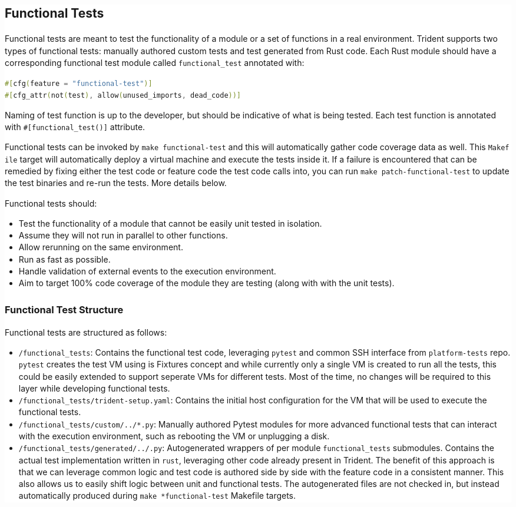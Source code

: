 ## Functional Tests

Functional tests are meant to test the functionality of a module or a set of
functions in a real environment. Trident supports two types of functional tests:
manually authored custom tests and test generated from Rust code. Each Rust
module should have a corresponding functional test module called
`functional_test` annotated with:

```rust
#[cfg(feature = "functional-test")]
#[cfg_attr(not(test), allow(unused_imports, dead_code))]
```

Naming of test function is up to the developer, but should be indicative of what
is being tested. Each test function is annotated with `#[functional_test()]`
attribute.

Functional tests can be invoked by `make functional-test` and this will
automatically gather code coverage data as well. This `Makefile` target will
automatically deploy a virtual machine and execute the tests inside it. If a
failure is encountered that can be remedied by fixing either the test code or
feature code the test code calls into, you can run `make patch-functional-test`
to update the test binaries and re-run the tests. More details below.

Functional tests should:

- Test the functionality of a module that cannot be easily unit tested in
  isolation.
- Assume they will not run in parallel to other functions.
- Allow rerunning on the same environment.
- Run as fast as possible.
- Handle validation of external events to the execution environment.
- Aim to target 100% code coverage of the module they are testing (along with
  with the unit tests).

### Functional Test Structure

Functional tests are structured as follows:

- `/functional_tests`: Contains the functional test code, leveraging `pytest`
  and common SSH interface from `platform-tests` repo. `pytest` creates the test VM
  using is Fixtures concept and while currently only a single VM is created to
  run all the tests, this could be easily extended to support seperate VMs for
  different tests. Most of the time, no changes will be required to this layer
  while developing functional tests.
- `/functional_tests/trident-setup.yaml`: Contains the initial host
  configuration for the VM that will be used to execute the functional tests.
- `/functional_tests/custom/../*.py`: Manually authored Pytest modules for more
  advanced functional tests that can interact with the execution environment,
  such as rebooting the VM or unplugging a disk.
- `/functional_tests/generated/../.py`: Autogenerated wrappers of per module
  `functional_tests` submodules. Contains the actual test implementation written
  in `rust`, leveraging other code already present in Trident. The benefit of
  this approach is that we can leverage common logic and test code is authored
  side by side with the feature code in a consistent manner. This also allows us
  to easily shift logic between unit and functional tests. The autogenerated
  files are not checked in, but instead automatically produced during `make
  *functional-test` Makefile targets.
